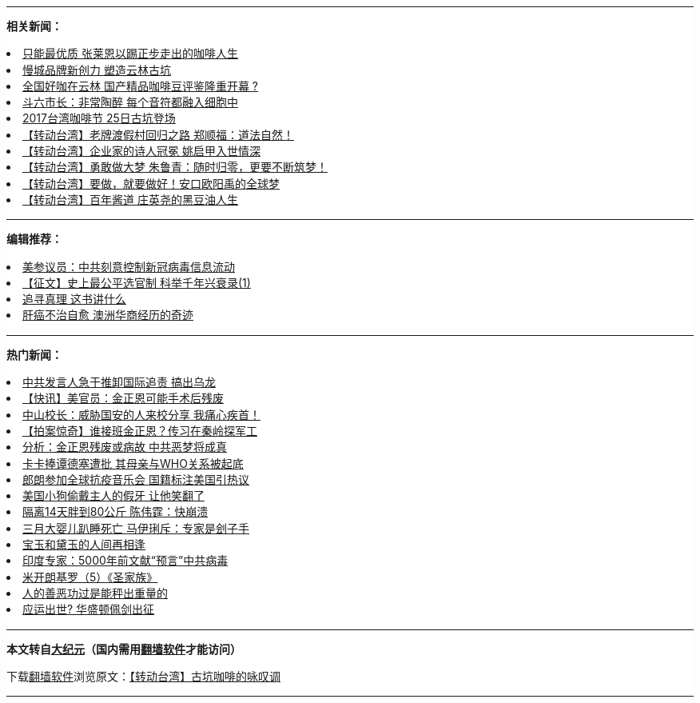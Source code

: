<hr>


<strong>相关新闻：</strong>
<li><a href="/gb/17/1/1/n8654621.md#1">只能最优质 张莱恩以踢正步走出的咖啡人生</a></li>
<li><a href="/gb/17/7/28/n9472720.md#1">慢城品牌新创力 塑造云林古坑</a></li>
<li><a href="/gb/17/9/22/n9658118.md#1">全国好咖在云林 国产精品咖啡豆评鉴隆重开幕 ?</a></li>
<li><a href="/gb/17/9/27/n9676162.md#1">斗六市长：非常陶醉 每个音符都融入细胞中</a></li>
<li><a href="/gb/17/11/21/n9874450.md#1">2017台湾咖啡节 25日古坑登场</a></li>
<li><a href="/gb/20/1/8/n11777055.md#1">【转动台湾】老牌渡假村回归之路 郑顺福：道法自然！</a></li>
<li><a href="/gb/19/12/25/n11745258.md#1">【转动台湾】企业家的诗人冠冕 姚启甲入世情深</a></li>
<li><a href="/gb/19/11/20/n11668730.md#1">【转动台湾】勇敢做大梦 朱鲁青：随时归零，更要不断筑梦！</a></li>
<li><a href="/gb/19/8/1/n11424377.md#1">【转动台湾】要做，就要做好！安口欧阳禹的全球梦</a></li>
<li><a href="/gb/19/8/1/n11424352.md#1">【转动台湾】百年酱道 庄英尧的黑豆油人生</a></li>
<hr>


<strong>编辑推荐：</strong>
<li><a href="/gb/20/2/22/n11887949.md#1">美参议员：中共刻意控制新冠病毒信息流动</a></li>
<li><a href="/gb/19/5/3/n11232880.md#1" target="_blank">【征文】史上最公平选官制 科举千年兴衰录(1)</a></li><li><a href="/gb/19/1/5/n10955468.md?dfh#1" target="_blank">追寻真理 这书讲什么</a></li><li><a href="/gb/17/12/3/n9920294.md#1" target="_blank">肝癌不治自愈 澳洲华商经历的奇迹</a></li>
<hr>

<strong>热门新闻：</strong>
<li><a href="/gb/20/4/21/n12050056.md#1">中共发言人急于推卸国际追责 搞出乌龙</a></li>
<li><a href="/gb/20/4/21/n12049687.md#1">【快讯】美官员：金正恩可能手术后残废</a></li>
<li><a href="/gb/20/4/22/n12051023.md#1">中山校长：威胁国安的人来校分享 我痛心疾首！</a></li>
<li><a href="/gb/20/4/22/n12050955.md#1">【拍案惊奇】谁接班金正恩？传习在秦岭探军工</a></li>
<li><a href="/gb/20/4/22/n12052901.md#1">分析：金正恩残废或病故 中共恶梦将成真</a></li>
<li><a href="/gb/20/4/20/n12046904.md#1">卡卡捧谭德塞遭批 其母亲与WHO关系被起底</a></li>
<li><a href="/gb/20/4/21/n12050674.md#1">郎朗参加全球抗疫音乐会 国籍标注美国引热议</a></li>
<li><a href="/gb/20/4/20/n12045923.md#1">美国小狗偷戴主人的假牙 让他笑翻了</a></li>
<li><a href="/gb/20/4/20/n12046991.md#1">隔离14天胖到80公斤 陈伟霆：快崩溃</a></li>
<li><a href="/gb/20/4/22/n12053302.md#1">三月大婴儿趴睡死亡 马伊琍斥：专家是刽子手</a></li>
<li><a href="/gb/20/4/19/n12044305.md#1">宝玉和黛玉的人间再相逢</a></li>
<li><a href="/gb/20/4/22/n12051978.md#1">印度专家：5000年前文献“预言”中共病毒</a></li>
<li><a href="/gb/13/2/18/n3803627.md#1">米开朗基罗（5）《圣家族》</a></li>
<li><a href="/gb/20/4/6/n12008574.md#1">人的善恶功过是能秤出重量的</a></li>
<li><a href="/gb/20/4/19/n12043816.md#1">应运出世? 华盛顿佩剑出征</a></li>
<hr>

<strong>本文转自<a href="https://www.epochtimes.com">大纪元</a>（国内需用<a href="https://github.com/bannedbook/fanqiang/wiki">翻墙软件</a>才能访问）</strong><p>下载<a href="https://github.com/bannedbook/fanqiang/wiki">翻墙软件</a>浏览原文：<a href="https://www.epochtimes.com/gb/18/5/25/n10426831.htm">【转动台湾】古坑咖啡的咏叹调</a></p><hr>
